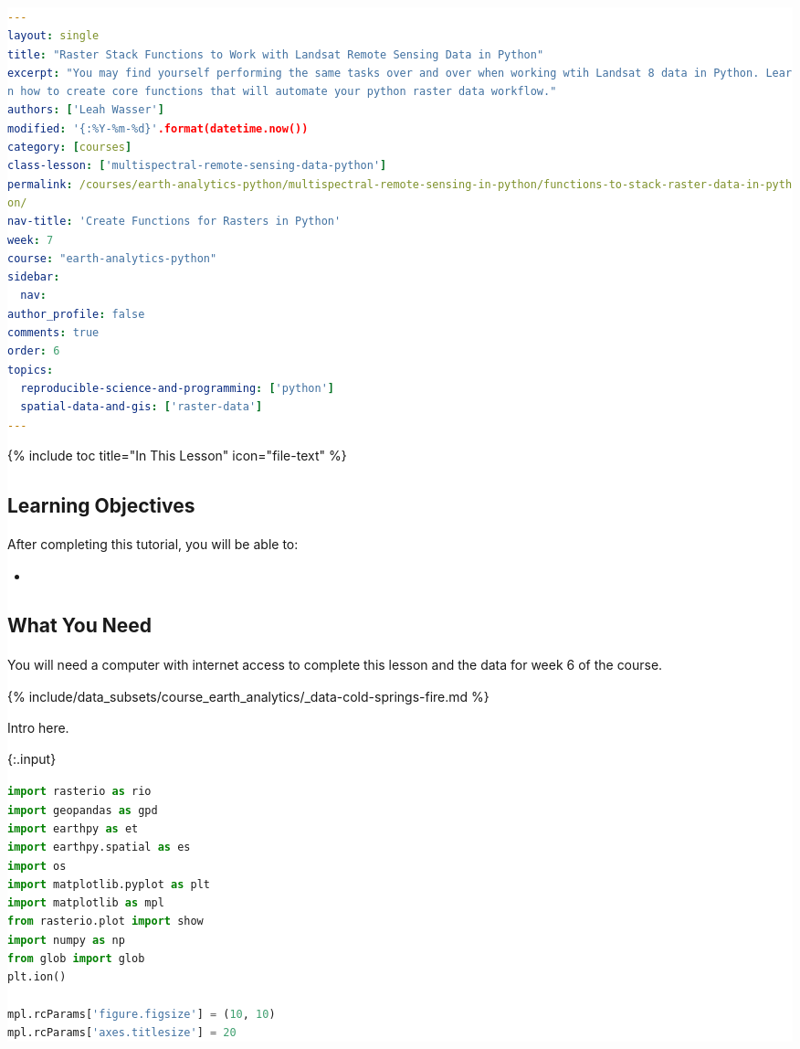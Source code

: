 ```yaml
---
layout: single
title: "Raster Stack Functions to Work with Landsat Remote Sensing Data in Python"
excerpt: "You may find yourself performing the same tasks over and over when working wtih Landsat 8 data in Python. Learn how to create core functions that will automate your python raster data workflow."
authors: ['Leah Wasser']
modified: '{:%Y-%m-%d}'.format(datetime.now())
category: [courses]
class-lesson: ['multispectral-remote-sensing-data-python']
permalink: /courses/earth-analytics-python/multispectral-remote-sensing-in-python/functions-to-stack-raster-data-in-python/
nav-title: 'Create Functions for Rasters in Python'
week: 7
course: "earth-analytics-python"
sidebar:
  nav:
author_profile: false
comments: true
order: 6
topics:
  reproducible-science-and-programming: ['python']
  spatial-data-and-gis: ['raster-data']
---
```



{% include toc title="In This Lesson" icon="file-text" %}

<div class='notice--success' markdown="1">

## <i class="fa fa-graduation-cap" aria-hidden="true"></i> Learning Objectives

After completing this tutorial, you will be able to:

* 

## <i class="fa fa-check-square-o fa-2" aria-hidden="true"></i> What You Need

You will need a computer with internet access to complete this lesson and the
data for week 6 of the course.

{% include/data_subsets/course_earth_analytics/_data-cold-springs-fire.md %}
</div>


Intro here.

{:.input}
```python
import rasterio as rio
import geopandas as gpd
import earthpy as et
import earthpy.spatial as es
import os
import matplotlib.pyplot as plt
import matplotlib as mpl
from rasterio.plot import show
import numpy as np
from glob import glob
plt.ion()

mpl.rcParams['figure.figsize'] = (10, 10)
mpl.rcParams['axes.titlesize'] = 20
```